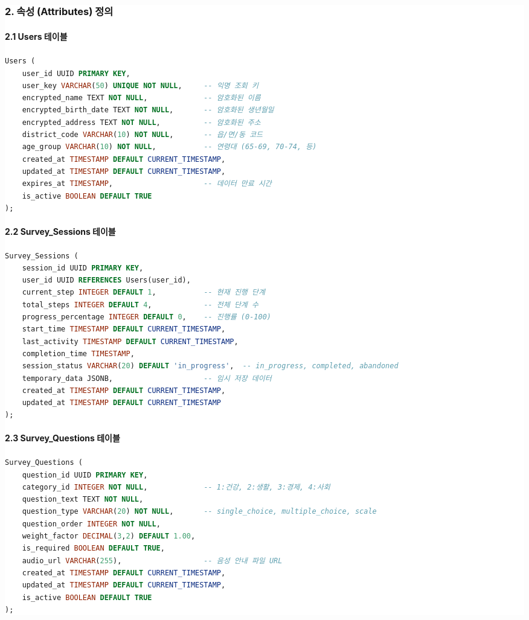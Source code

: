 ### 2. 속성 (Attributes) 정의

#### 2.1 Users 테이블
```sql
Users (
    user_id UUID PRIMARY KEY,
    user_key VARCHAR(50) UNIQUE NOT NULL,     -- 익명 조회 키
    encrypted_name TEXT NOT NULL,             -- 암호화된 이름
    encrypted_birth_date TEXT NOT NULL,       -- 암호화된 생년월일
    encrypted_address TEXT NOT NULL,          -- 암호화된 주소
    district_code VARCHAR(10) NOT NULL,       -- 읍/면/동 코드
    age_group VARCHAR(10) NOT NULL,           -- 연령대 (65-69, 70-74, 등)
    created_at TIMESTAMP DEFAULT CURRENT_TIMESTAMP,
    updated_at TIMESTAMP DEFAULT CURRENT_TIMESTAMP,
    expires_at TIMESTAMP,                     -- 데이터 만료 시간
    is_active BOOLEAN DEFAULT TRUE
);
```

#### 2.2 Survey_Sessions 테이블
```sql
Survey_Sessions (
    session_id UUID PRIMARY KEY,
    user_id UUID REFERENCES Users(user_id),
    current_step INTEGER DEFAULT 1,           -- 현재 진행 단계
    total_steps INTEGER DEFAULT 4,            -- 전체 단계 수
    progress_percentage INTEGER DEFAULT 0,    -- 진행률 (0-100)
    start_time TIMESTAMP DEFAULT CURRENT_TIMESTAMP,
    last_activity TIMESTAMP DEFAULT CURRENT_TIMESTAMP,
    completion_time TIMESTAMP,
    session_status VARCHAR(20) DEFAULT 'in_progress',  -- in_progress, completed, abandoned
    temporary_data JSONB,                     -- 임시 저장 데이터
    created_at TIMESTAMP DEFAULT CURRENT_TIMESTAMP,
    updated_at TIMESTAMP DEFAULT CURRENT_TIMESTAMP
);
```

#### 2.3 Survey_Questions 테이블
```sql
Survey_Questions (
    question_id UUID PRIMARY KEY,
    category_id INTEGER NOT NULL,             -- 1:건강, 2:생활, 3:경제, 4:사회
    question_text TEXT NOT NULL,
    question_type VARCHAR(20) NOT NULL,       -- single_choice, multiple_choice, scale
    question_order INTEGER NOT NULL,
    weight_factor DECIMAL(3,2) DEFAULT 1.00,
    is_required BOOLEAN DEFAULT TRUE,
    audio_url VARCHAR(255),                   -- 음성 안내 파일 URL
    created_at TIMESTAMP DEFAULT CURRENT_TIMESTAMP,
    updated_at TIMESTAMP DEFAULT CURRENT_TIMESTAMP,
    is_active BOOLEAN DEFAULT TRUE
);
```
